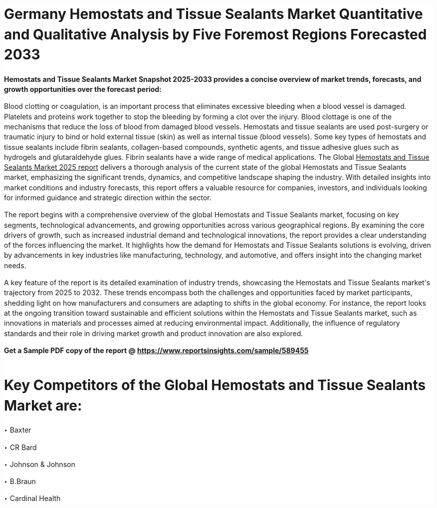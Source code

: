 # Germany Hemostats and Tissue Sealants Market Quantitative and Qualitative Analysis by Five Foremost Regions Forecasted 2033

<strong>Hemostats and Tissue Sealants Market Snapshot 2025-2033 provides a concise overview of market trends, forecasts, and growth opportunities over the forecast period:</strong>

Blood clotting or coagulation, is an important process that eliminates excessive bleeding when a blood vessel is damaged. Platelets and proteins work together to stop the bleeding by forming a clot over the injury. Blood clottage is one of the mechanisms that reduce the loss of blood from damaged blood vessels. Hemostats and tissue sealants are used post-surgery or traumatic injury to bind or hold external tissue (skin) as well as internal tissue (blood vessels). Some key types of hemostats and tissue sealants include fibrin sealants, collagen-based compounds, synthetic agents, and tissue adhesive glues such as hydrogels and glutaraldehyde glues. Fibrin sealants have a wide range of medical applications. The Global <a href=https://www.reportsinsights.com/sample/589455>Hemostats and Tissue Sealants Market 2025 report</a> delivers a thorough analysis of the current state of the global Hemostats and Tissue Sealants market, emphasizing the significant trends, dynamics, and competitive landscape shaping the industry. With detailed insights into market conditions and industry forecasts, this report offers a valuable resource for companies, investors, and individuals looking for informed guidance and strategic direction within the sector.

The report begins with a comprehensive overview of the global Hemostats and Tissue Sealants market, focusing on key segments, technological advancements, and growing opportunities across various geographical regions. By examining the core drivers of growth, such as increased industrial demand and technological innovations, the report provides a clear understanding of the forces influencing the market. It highlights how the demand for Hemostats and Tissue Sealants solutions is evolving, driven by advancements in key industries like manufacturing, technology, and automotive, and offers insight into the changing market needs.

A key feature of the report is its detailed examination of industry trends, showcasing the Hemostats and Tissue Sealants market's trajectory from 2025 to 2032. These trends encompass both the challenges and opportunities faced by market participants, shedding light on how manufacturers and consumers are adapting to shifts in the global economy. For instance, the report looks at the ongoing transition toward sustainable and efficient solutions within the Hemostats and Tissue Sealants market, such as innovations in materials and processes aimed at reducing environmental impact. Additionally, the influence of regulatory standards and their role in driving market growth and product innovation are also explored.

<strong>Get a Sample PDF copy of the report @ <a href=https://www.reportsinsights.com/sample/589455>https://www.reportsinsights.com/sample/589455</a></strong>

# <strong>Key Competitors of the Global Hemostats and Tissue Sealants Market are:</strong>

‣ Baxter

‣ CR Bard

‣ Johnson & Johnson

‣ B.Braun

‣ Cardinal Health

